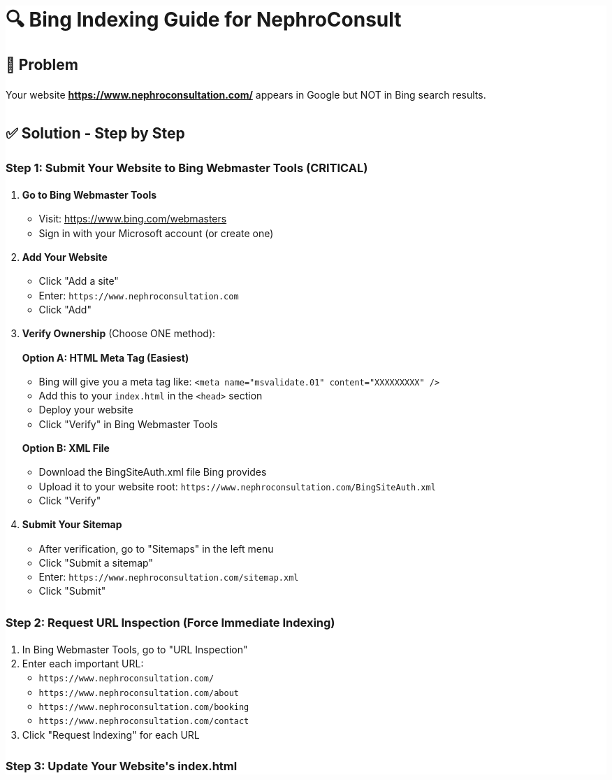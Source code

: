 # 🔍 Bing Indexing Guide for NephroConsult

## 🎯 Problem
Your website **https://www.nephroconsultation.com/** appears in Google but NOT in Bing search results.

## ✅ Solution - Step by Step

### Step 1: Submit Your Website to Bing Webmaster Tools (CRITICAL)

1. **Go to Bing Webmaster Tools**
   - Visit: https://www.bing.com/webmasters
   - Sign in with your Microsoft account (or create one)

2. **Add Your Website**
   - Click "Add a site"
   - Enter: `https://www.nephroconsultation.com`
   - Click "Add"

3. **Verify Ownership** (Choose ONE method):
   
   **Option A: HTML Meta Tag (Easiest)**
   - Bing will give you a meta tag like: `<meta name="msvalidate.01" content="XXXXXXXXX" />`
   - Add this to your `index.html` in the `<head>` section
   - Deploy your website
   - Click "Verify" in Bing Webmaster Tools

   **Option B: XML File**
   - Download the BingSiteAuth.xml file Bing provides
   - Upload it to your website root: `https://www.nephroconsultation.com/BingSiteAuth.xml`
   - Click "Verify"

4. **Submit Your Sitemap**
   - After verification, go to "Sitemaps" in the left menu
   - Click "Submit a sitemap"
   - Enter: `https://www.nephroconsultation.com/sitemap.xml`
   - Click "Submit"

### Step 2: Request URL Inspection (Force Immediate Indexing)

1. In Bing Webmaster Tools, go to "URL Inspection"
2. Enter each important URL:
   - `https://www.nephroconsultation.com/`
   - `https://www.nephroconsultation.com/about`
   - `https://www.nephroconsultation.com/booking`
   - `https://www.nephroconsultation.com/contact`
3. Click "Request Indexing" for each URL

### Step 3: Update Your Website's index.html
